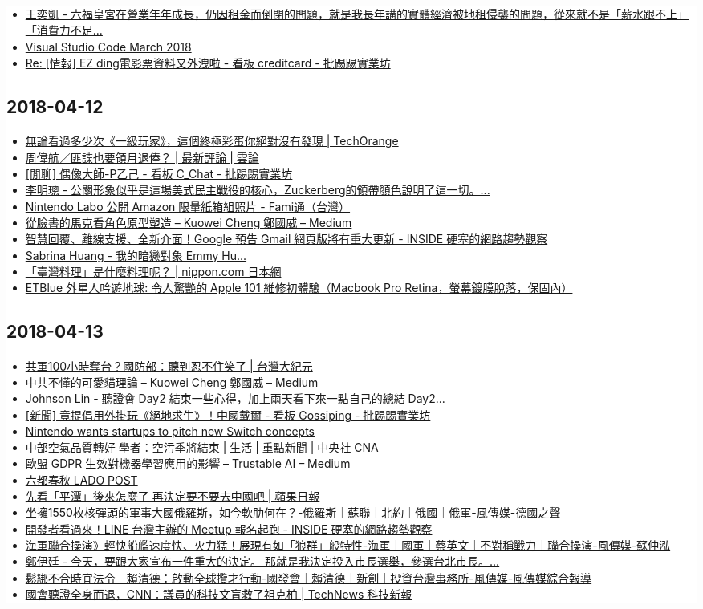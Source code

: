 - [王奕凱 - 六福皇宮在營業年年成長，仍因租金而倒閉的問題，就是我長年講的實體經濟被地租侵襲的問題，從來就不是「薪水跟不上」「消費力不足...](https://www.facebook.com/xiao.s.feng/posts/2192354197447252)
- [Visual Studio Code March 2018](https://code.visualstudio.com/updates/v1_22)
- [Re: [情報] EZ ding電影票資料又外洩啦 - 看板 creditcard - 批踢踢實業坊](https://www.ptt.cc/bbs/creditcard/M.1523418172.A.562.html)

## 2018-04-12

- [無論看過多少次《一級玩家》，這個終極彩蛋你絕對沒有發現 | TechOrange](https://buzzorange.com/techorange/2018/04/11/ready-player-one/)
- [周偉航／匪諜也要領月退俸？ | 最新評論 | 雲論](https://www.ettoday.net/news/20180412/1148629.htm?feature=todaysforum&tab_id=268)
- [[閒聊] 偶像大師-P乙己 - 看板 C_Chat - 批踢踢實業坊](https://www.ptt.cc/bbs/C_Chat/M.1523446935.A.E39.html)
- [李明璁 - 公關形象似乎是這場美式民主戰役的核心，Zuckerberg的領帶顏色說明了這一切。...](https://www.facebook.com/lee.mingtsung.1/posts/564276257275646)
- [Nintendo Labo 公開 Amazon 限量紙箱組照片 - Fami通（台灣）](https://www.famitsu.tw/articles/2018/04/010021.html)
- [從臉書的馬克看角色原型塑造 – Kuowei Cheng 鄭國威 – Medium](https://medium.com/@portnoy/%E5%BE%9E%E8%87%89%E6%9B%B8%E7%9A%84%E9%A6%AC%E5%85%8B%E7%9C%8B%E8%A7%92%E8%89%B2%E5%8E%9F%E5%9E%8B%E5%A1%91%E9%80%A0-43482dc69e0e)
- [智慧回覆、離線支援、全新介面！Google 預告 Gmail 網頁版將有重大更新 - INSIDE 硬塞的網路趨勢觀察](https://www.inside.com.tw/2018/04/12/google-gmail-design-update-features)
- [Sabrina Huang - 我的暗戀對象 Emmy Hu...](https://www.facebook.com/etesianh/posts/10156288329414812)
- [「臺灣料理」是什麼料理呢？ | nippon.com 日本網](https://www.nippon.com/hk/column/g00515/?pnum=1)
- [ETBlue 外星人吟遊地球: 令人驚艷的 Apple 101 維修初體驗（Macbook Pro Retina，螢幕鍍膜脫落，保固內）](https://etblue.blogspot.tw/2018/04/apple-101-macbook-pro-retina.html)

## 2018-04-13

- [共軍100小時奪台？國防部：聽到忍不住笑了 | 台灣大紀元](http://www.epochtimes.com.tw/n245873.html)
- [中共不懂的可愛貓理論 – Kuowei Cheng 鄭國威 – Medium](https://medium.com/@portnoy/%E4%B8%AD%E5%85%B1%E4%B8%8D%E6%87%82%E7%9A%84%E5%8F%AF%E6%84%9B%E8%B2%93%E7%90%86%E8%AB%96-f6fbc5120fe7)
- [Johnson Lin - 聽證會 Day2 結束一些心得，加上兩天看下來一點自己的總結 Day2...](https://www.facebook.com/johnson.lin.9083/posts/1913545438669444)
- [[新聞] 竟提倡用外掛玩《絕地求生》！中國戴爾 - 看板 Gossiping - 批踢踢實業坊](https://www.ptt.cc/bbs/Gossiping/M.1523587143.A.538.html)
- [Nintendo wants startups to pitch new Switch concepts](https://www.engadget.com/2018/04/12/nintendo-wants-startups-pitch-new-switch-hardware/)
- [中部空氣品質轉好 學者：空污季將結束 | 生活 | 重點新聞 | 中央社 CNA](http://www.cna.com.tw/news/firstnews/201804130152-1.aspx)
- [歐盟 GDPR 生效對機器學習應用的影響 – Trustable AI – Medium](https://medium.com/trustableai/%E6%AD%90%E7%9B%9F-gdpr-%E7%94%9F%E6%95%88%E5%B0%8D%E6%A9%9F%E5%99%A8%E5%AD%B8%E7%BF%92%E6%87%89%E7%94%A8%E7%9A%84%E5%BD%B1%E9%9F%BF-d153de909e4f)
- [六都春秋 LADO POST](https://ladopost.com/newsDetail5.php?ntId=51&nId=1148)
- [先看「平潭」後來怎麼了 再決定要不要去中國吧 | 蘋果日報](https://tw.appledaily.com/new/realtime/20180412/1333024/)
- [坐擁1550枚核彈頭的軍事大國俄羅斯，如今軟肋何在？-俄羅斯｜蘇聯｜北約｜俄國｜俄軍-風傳媒-德國之聲](http://www.storm.mg/article/423125)
- [開發者看過來！LINE 台灣主辦的 Meetup 報名起跑 - INSIDE 硬塞的網路趨勢觀察](https://www.inside.com.tw/2018/04/13/line-developer-meetup)
- [海軍聯合操演》輕快船艦速度快、火力猛！展現有如「狼群」般特性-海軍｜國軍｜蔡英文｜不對稱戰力｜聯合操演-風傳媒-蘇仲泓](http://www.storm.mg/article/424295)
- [鄭伊廷 - 今天，要跟大家宣布一件重大的決定。 那就是我決定投入市長選舉，參選台北市長。...](https://www.facebook.com/xdite/posts/10156388977573552)
- [鬆綁不合時宜法令　賴清德：啟動全球攬才行動-國發會｜賴清德｜新創｜投資台灣事務所-風傳媒-風傳媒綜合報導](http://www.storm.mg/article/424391)
- [國會聽證全身而退，CNN：議員的科技文盲救了祖克柏 | TechNews 科技新報](https://technews.tw/2018/04/12/mark-zuckerberg-and-tech-illiteracy/)

